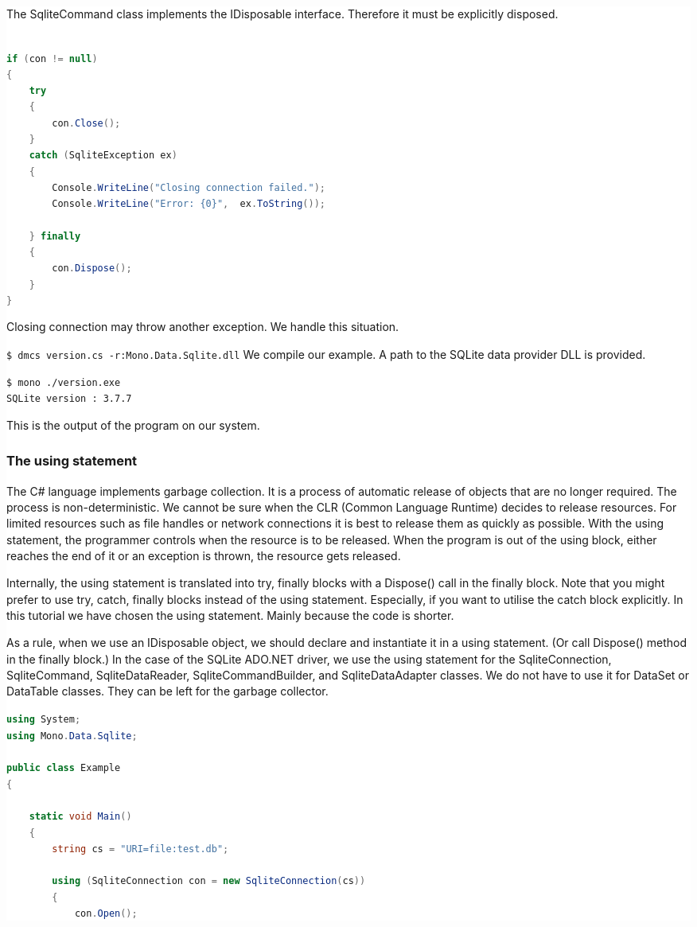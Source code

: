 The SqliteCommand class implements the IDisposable interface. Therefore it must be explicitly disposed.

``` csharp

if (con != null) 
{
    try 
    {
        con.Close();
    } 
	catch (SqliteException ex)
    { 
        Console.WriteLine("Closing connection failed.");
        Console.WriteLine("Error: {0}",  ex.ToString());
        
    } finally 
    {
        con.Dispose();
    }
}  
```


Closing connection may throw another exception. We handle this situation.

```$ dmcs version.cs -r:Mono.Data.Sqlite.dll```
We compile our example. A path to the SQLite data provider DLL is provided.
```
$ mono ./version.exe 
SQLite version : 3.7.7
```
This is the output of the program on our system.

### The using statement
The C# language implements garbage collection. It is a process of automatic release of objects that are no longer required. The process is non-deterministic. We cannot be sure when the CLR (Common Language Runtime) decides to release resources. For limited resources such as file handles or network connections it is best to release them as quickly as possible. With the using statement, the programmer controls when the resource is to be released. When the program is out of the using block, either reaches the end of it or an exception is thrown, the resource gets released.

Internally, the using statement is translated into try, finally blocks with a Dispose() call in the finally block. Note that you might prefer to use try, catch, finally blocks instead of the using statement. Especially, if you want to utilise the catch block explicitly. In this tutorial we have chosen the using statement. Mainly because the code is shorter.

As a rule, when we use an IDisposable object, we should declare and instantiate it in a using statement. (Or call Dispose() method in the finally block.) In the case of the SQLite ADO.NET driver, we use the using statement for the SqliteConnection, SqliteCommand, SqliteDataReader, SqliteCommandBuilder, and SqliteDataAdapter classes. We do not have to use it for DataSet or DataTable classes. They can be left for the garbage collector.
```csharp
using System;
using Mono.Data.Sqlite;

public class Example
{

    static void Main() 
    {
        string cs = "URI=file:test.db";

        using (SqliteConnection con = new SqliteConnection(cs)) 
        {
            con.Open();

```